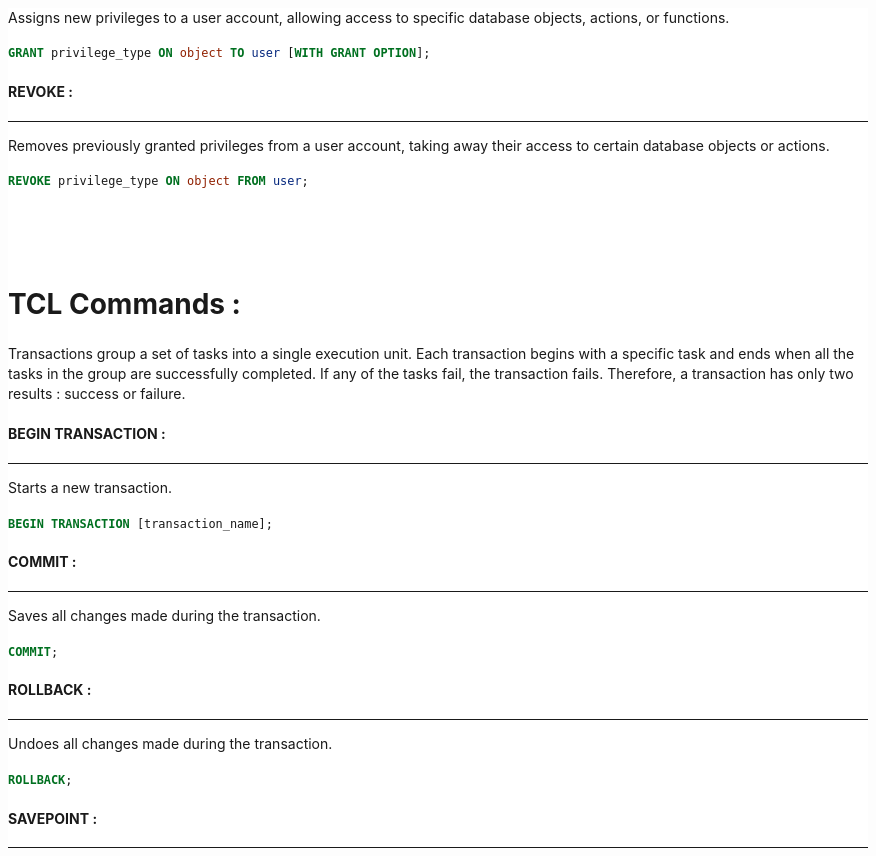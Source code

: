 Assigns new privileges to a user account, allowing access to specific database objects, actions, or functions.

```sql
GRANT privilege_type ON object TO user [WITH GRANT OPTION];
```

#### REVOKE :

---

Removes previously granted privileges from a user account, taking away their access to certain database objects or actions.

```sql
REVOKE privilege_type ON object FROM user;
```

<br>
<br>

# TCL Commands :

Transactions group a set of tasks into a single execution unit. Each transaction begins with a specific task and ends when all the tasks in the group are successfully completed. If any of the tasks fail, the transaction fails.
Therefore, a transaction has only two results : success or failure.

#### BEGIN TRANSACTION :

---

Starts a new transaction.

```sql
BEGIN TRANSACTION [transaction_name];
```

#### COMMIT :

---

Saves all changes made during the transaction.

```sql
COMMIT;
```

#### ROLLBACK :

---

Undoes all changes made during the transaction.

```sql
ROLLBACK;
```

#### SAVEPOINT :

---